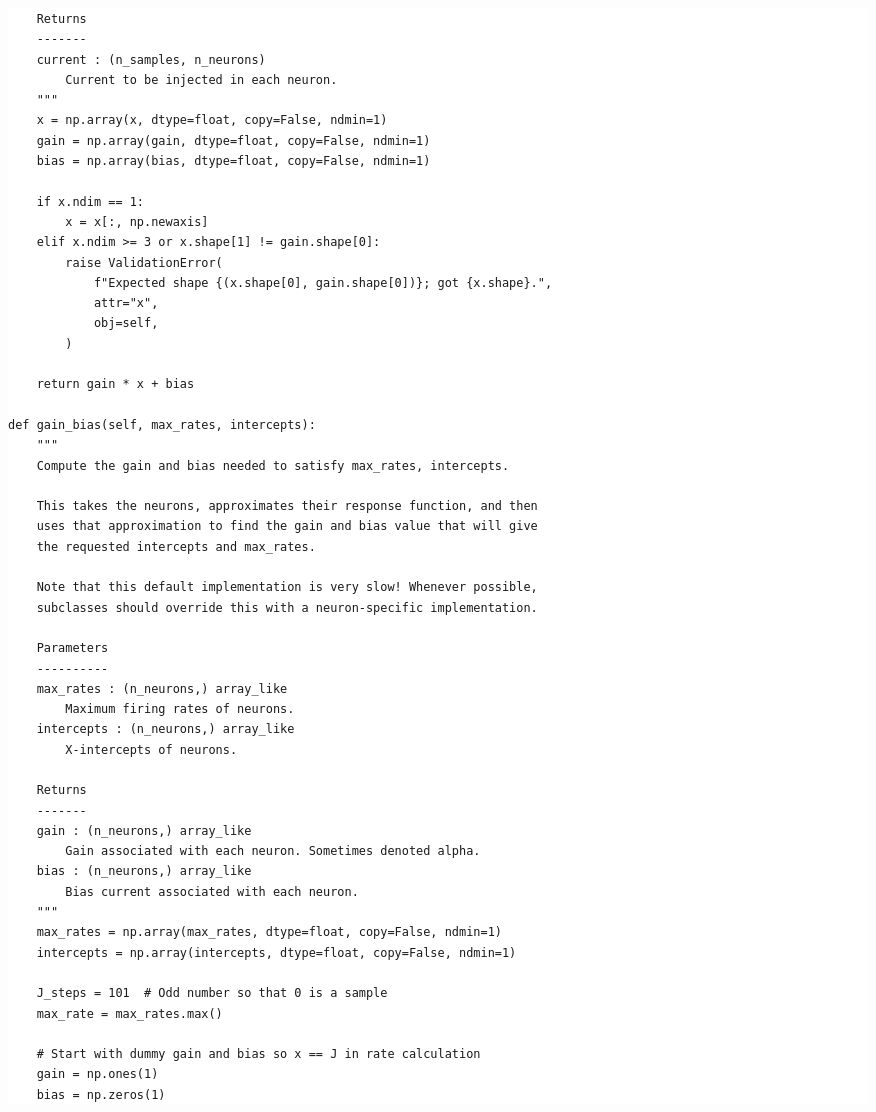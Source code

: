         Returns
        -------
        current : (n_samples, n_neurons)
            Current to be injected in each neuron.
        """
        x = np.array(x, dtype=float, copy=False, ndmin=1)
        gain = np.array(gain, dtype=float, copy=False, ndmin=1)
        bias = np.array(bias, dtype=float, copy=False, ndmin=1)

        if x.ndim == 1:
            x = x[:, np.newaxis]
        elif x.ndim >= 3 or x.shape[1] != gain.shape[0]:
            raise ValidationError(
                f"Expected shape {(x.shape[0], gain.shape[0])}; got {x.shape}.",
                attr="x",
                obj=self,
            )

        return gain * x + bias

    def gain_bias(self, max_rates, intercepts):
        """
        Compute the gain and bias needed to satisfy max_rates, intercepts.

        This takes the neurons, approximates their response function, and then
        uses that approximation to find the gain and bias value that will give
        the requested intercepts and max_rates.

        Note that this default implementation is very slow! Whenever possible,
        subclasses should override this with a neuron-specific implementation.

        Parameters
        ----------
        max_rates : (n_neurons,) array_like
            Maximum firing rates of neurons.
        intercepts : (n_neurons,) array_like
            X-intercepts of neurons.

        Returns
        -------
        gain : (n_neurons,) array_like
            Gain associated with each neuron. Sometimes denoted alpha.
        bias : (n_neurons,) array_like
            Bias current associated with each neuron.
        """
        max_rates = np.array(max_rates, dtype=float, copy=False, ndmin=1)
        intercepts = np.array(intercepts, dtype=float, copy=False, ndmin=1)

        J_steps = 101  # Odd number so that 0 is a sample
        max_rate = max_rates.max()

        # Start with dummy gain and bias so x == J in rate calculation
        gain = np.ones(1)
        bias = np.zeros(1)
